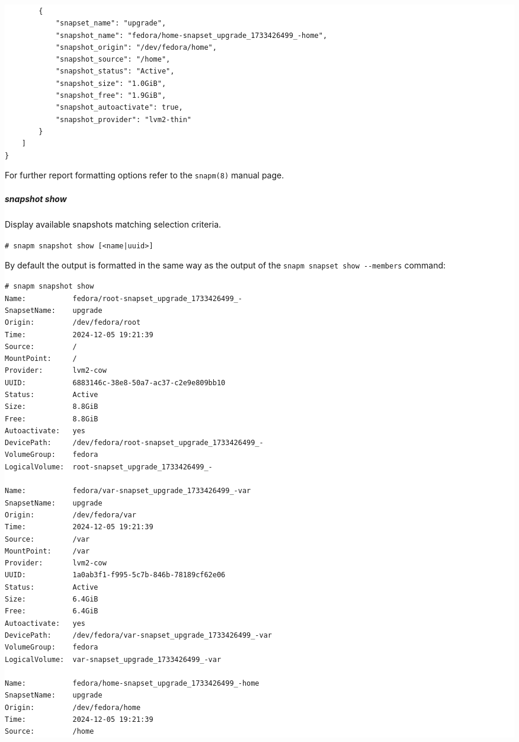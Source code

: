 ```
        {
            "snapset_name": "upgrade",
            "snapshot_name": "fedora/home-snapset_upgrade_1733426499_-home",
            "snapshot_origin": "/dev/fedora/home",
            "snapshot_source": "/home",
            "snapshot_status": "Active",
            "snapshot_size": "1.0GiB",
            "snapshot_free": "1.9GiB",
            "snapshot_autoactivate": true,
            "snapshot_provider": "lvm2-thin"
        }
    ]
}
```

For further report formatting options refer to the `snapm(8)` manual page.

##### snapshot show
Display available snapshots matching selection criteria.
```
# snapm snapshot show [<name|uuid>]
```

By default the output is formatted in the same way as the output of the `snapm
snapset show --members` command:

```
# snapm snapshot show
Name:           fedora/root-snapset_upgrade_1733426499_-
SnapsetName:    upgrade
Origin:         /dev/fedora/root
Time:           2024-12-05 19:21:39
Source:         /
MountPoint:     /
Provider:       lvm2-cow
UUID:           6883146c-38e8-50a7-ac37-c2e9e809bb10
Status:         Active
Size:           8.8GiB
Free:           8.8GiB
Autoactivate:   yes
DevicePath:     /dev/fedora/root-snapset_upgrade_1733426499_-
VolumeGroup:    fedora
LogicalVolume:  root-snapset_upgrade_1733426499_-

Name:           fedora/var-snapset_upgrade_1733426499_-var
SnapsetName:    upgrade
Origin:         /dev/fedora/var
Time:           2024-12-05 19:21:39
Source:         /var
MountPoint:     /var
Provider:       lvm2-cow
UUID:           1a0ab3f1-f995-5c7b-846b-78189cf62e06
Status:         Active
Size:           6.4GiB
Free:           6.4GiB
Autoactivate:   yes
DevicePath:     /dev/fedora/var-snapset_upgrade_1733426499_-var
VolumeGroup:    fedora
LogicalVolume:  var-snapset_upgrade_1733426499_-var

Name:           fedora/home-snapset_upgrade_1733426499_-home
SnapsetName:    upgrade
Origin:         /dev/fedora/home
Time:           2024-12-05 19:21:39
Source:         /home
```

 [1]: https://github.com/snapshotmanager/snapm/issues
 [2]: https://snapm.readthedocs.io/en/latest/
 [3]: http://sphinx-doc.org/
 [4]: https://www.readthedocs.org/
 [5]: https://github.com/snapshotmanager/boom
 [6]: https://github.com/stratis-storage/stratis-cli
